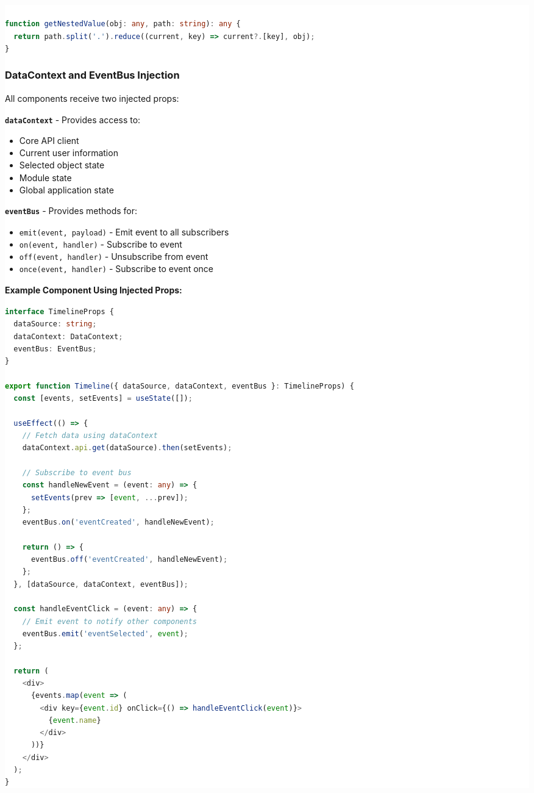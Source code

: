 ```typescript

function getNestedValue(obj: any, path: string): any {
  return path.split('.').reduce((current, key) => current?.[key], obj);
}
```

### DataContext and EventBus Injection

All components receive two injected props:

**`dataContext`** - Provides access to:
- Core API client
- Current user information
- Selected object state
- Module state
- Global application state

**`eventBus`** - Provides methods for:
- `emit(event, payload)` - Emit event to all subscribers
- `on(event, handler)` - Subscribe to event
- `off(event, handler)` - Unsubscribe from event
- `once(event, handler)` - Subscribe to event once

**Example Component Using Injected Props:**

```typescript
interface TimelineProps {
  dataSource: string;
  dataContext: DataContext;
  eventBus: EventBus;
}

export function Timeline({ dataSource, dataContext, eventBus }: TimelineProps) {
  const [events, setEvents] = useState([]);

  useEffect(() => {
    // Fetch data using dataContext
    dataContext.api.get(dataSource).then(setEvents);

    // Subscribe to event bus
    const handleNewEvent = (event: any) => {
      setEvents(prev => [event, ...prev]);
    };
    eventBus.on('eventCreated', handleNewEvent);

    return () => {
      eventBus.off('eventCreated', handleNewEvent);
    };
  }, [dataSource, dataContext, eventBus]);

  const handleEventClick = (event: any) => {
    // Emit event to notify other components
    eventBus.emit('eventSelected', event);
  };

  return (
    <div>
      {events.map(event => (
        <div key={event.id} onClick={() => handleEventClick(event)}>
          {event.name}
        </div>
      ))}
    </div>
  );
}
```